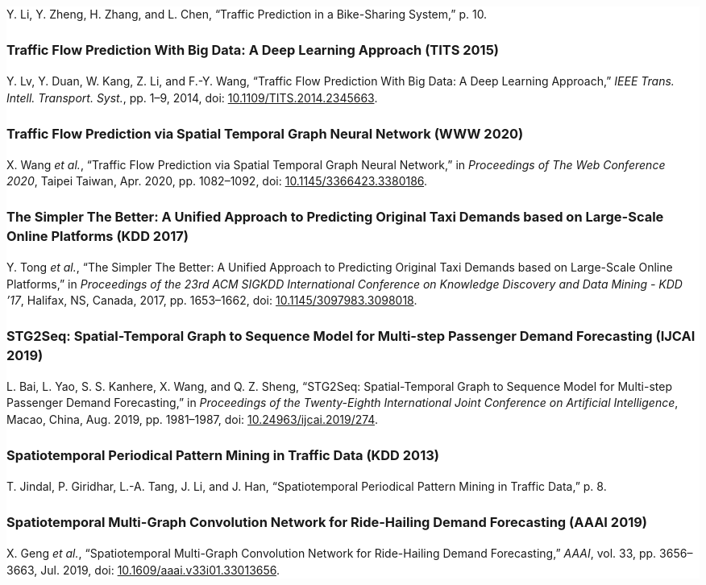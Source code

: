 Y. Li, Y. Zheng, H. Zhang, and L. Chen, “Traffic Prediction in a Bike-Sharing System,” p. 10.



### Traffic Flow Prediction With Big Data: A Deep Learning Approach (TITS 2015)

Y. Lv, Y. Duan, W. Kang, Z. Li, and F.-Y. Wang, “Traffic Flow Prediction With Big Data: A Deep Learning Approach,” *IEEE Trans. Intell. Transport. Syst.*, pp. 1–9, 2014, doi: [10.1109/TITS.2014.2345663](https://doi.org/10.1109/TITS.2014.2345663).



### Traffic Flow Prediction via Spatial Temporal Graph Neural Network (WWW 2020)

X. Wang *et al.*, “Traffic Flow Prediction via Spatial Temporal Graph Neural Network,” in *Proceedings of The Web Conference 2020*, Taipei Taiwan, Apr. 2020, pp. 1082–1092, doi: [10.1145/3366423.3380186](https://doi.org/10.1145/3366423.3380186).



### The Simpler The Better: A Unified Approach to Predicting Original Taxi Demands based on Large-Scale Online Platforms (KDD 2017)

Y. Tong *et al.*, “The Simpler The Better: A Unified Approach to Predicting Original Taxi Demands based on Large-Scale Online Platforms,” in *Proceedings of the 23rd ACM SIGKDD International Conference on Knowledge Discovery and Data Mining - KDD ’17*, Halifax, NS, Canada, 2017, pp. 1653–1662, doi: [10.1145/3097983.3098018](https://doi.org/10.1145/3097983.3098018).



### STG2Seq: Spatial-Temporal Graph to Sequence Model for Multi-step Passenger Demand Forecasting (IJCAI 2019)

L. Bai, L. Yao, S. S. Kanhere, X. Wang, and Q. Z. Sheng, “STG2Seq: Spatial-Temporal Graph to Sequence Model for Multi-step Passenger Demand Forecasting,” in *Proceedings of the Twenty-Eighth International Joint Conference on Artificial Intelligence*, Macao, China, Aug. 2019, pp. 1981–1987, doi: [10.24963/ijcai.2019/274](https://doi.org/10.24963/ijcai.2019/274).



### Spatiotemporal Periodical Pattern Mining in Traffic Data (KDD 2013)

T. Jindal, P. Giridhar, L.-A. Tang, J. Li, and J. Han, “Spatiotemporal Periodical Pattern Mining in Traffic Data,” p. 8.



### Spatiotemporal Multi-Graph Convolution Network for Ride-Hailing Demand Forecasting (AAAI 2019)

X. Geng *et al.*, “Spatiotemporal Multi-Graph Convolution Network for Ride-Hailing Demand Forecasting,” *AAAI*, vol. 33, pp. 3656–3663, Jul. 2019, doi: [10.1609/aaai.v33i01.33013656](https://doi.org/10.1609/aaai.v33i01.33013656).

